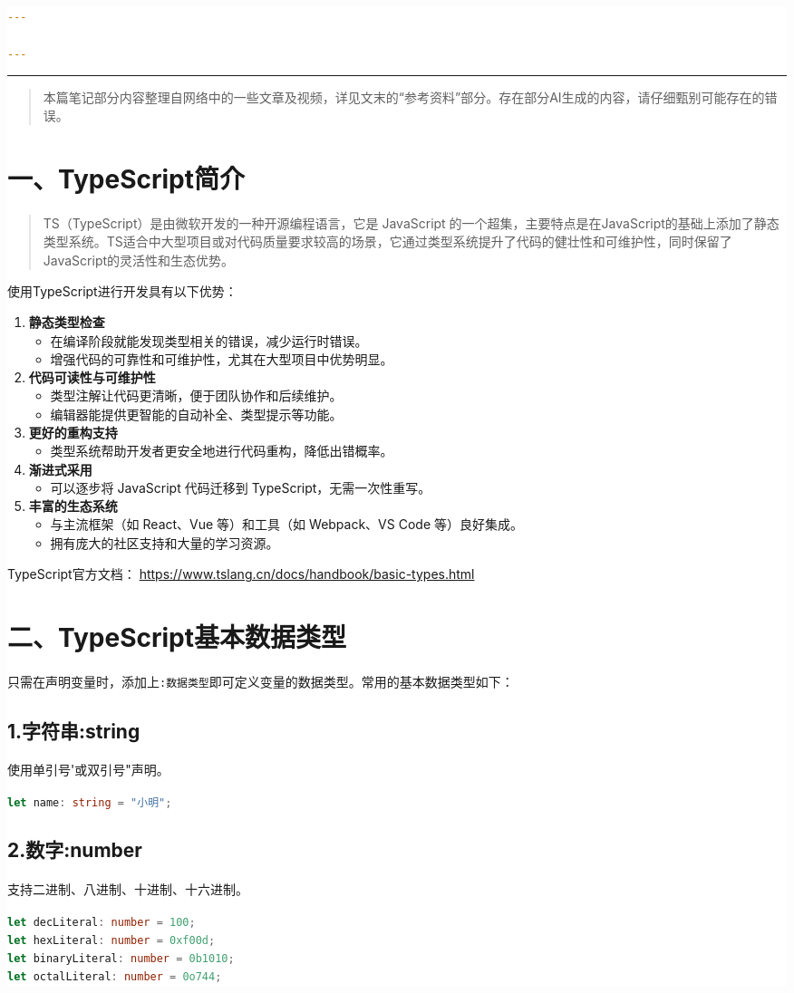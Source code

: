 ```yaml
---

---
```

--- 
> 本篇笔记部分内容整理自网络中的一些文章及视频，详见文末的“参考资料”部分。存在部分AI生成的内容，请仔细甄别可能存在的错误。
# 一、TypeScript简介

> TS（TypeScript）是由微软开发的一种开源编程语言，它是 JavaScript 的一个超集，主要特点是在JavaScript的基础上添加了静态类型系统。TS适合中大型项目或对代码质量要求较高的场景，它通过类型系统提升了代码的健壮性和可维护性，同时保留了JavaScript的灵活性和生态优势。

使用TypeScript进行开发具有以下优势：
1. **静态类型检查**
    - 在编译阶段就能发现类型相关的错误，减少运行时错误。
    - 增强代码的可靠性和可维护性，尤其在大型项目中优势明显。
2. **代码可读性与可维护性**
    - 类型注解让代码更清晰，便于团队协作和后续维护。
    - 编辑器能提供更智能的自动补全、类型提示等功能。
3. **更好的重构支持**
    - 类型系统帮助开发者更安全地进行代码重构，降低出错概率。
4. **渐进式采用**
    - 可以逐步将 JavaScript 代码迁移到 TypeScript，无需一次性重写。
5. **丰富的生态系统**
    - 与主流框架（如 React、Vue 等）和工具（如 Webpack、VS Code 等）良好集成。
    - 拥有庞大的社区支持和大量的学习资源。

TypeScript官方文档： https://www.tslang.cn/docs/handbook/basic-types.html
# 二、TypeScript基本数据类型

只需在声明变量时，添加上`:数据类型`即可定义变量的数据类型。常用的基本数据类型如下：

## 1.字符串:string

使用单引号'或双引号"声明。

```ts
let name: string = "小明";
```

## 2.数字:number

支持二进制、八进制、十进制、十六进制。

```ts
let decLiteral: number = 100;
let hexLiteral: number = 0xf00d; 
let binaryLiteral: number = 0b1010; 
let octalLiteral: number = 0o744;
```
